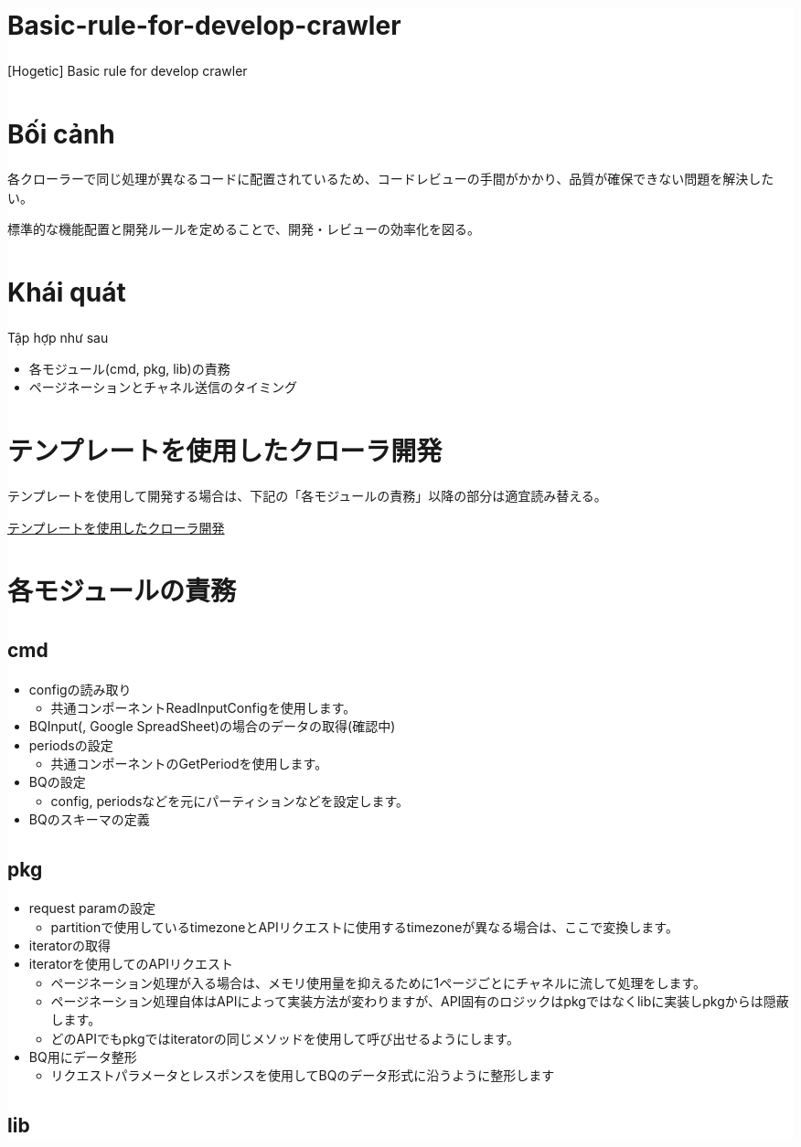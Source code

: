# Basic-rule-for-develop-crawler
[Hogetic] Basic rule for develop crawler

# Bối cảnh

各クローラーで同じ処理が異なるコードに配置されているため、コードレビューの手間がかかり、品質が確保できない問題を解決したい。

標準的な機能配置と開発ルールを定めることで、開発・レビューの効率化を図る。

# Khái quát

Tập hợp như sau

- 各モジュール(cmd, pkg, lib)の責務
- ページネーションとチャネル送信のタイミング

# テンプレートを使用したクローラ開発

テンプレートを使用して開発する場合は、下記の「各モジュールの責務」以降の部分は適宜読み替える。

[テンプレートを使用したクローラ開発](https://www.notion.so/65bbcc69654443849f463dc62cdc4bed?pvs=21)

# 各モジュールの責務

## cmd

- configの読み取り
    - 共通コンポーネントReadInputConfigを使用します。
- BQInput(, Google SpreadSheet)の場合のデータの取得(確認中)
- periodsの設定
    - 共通コンポーネントのGetPeriodを使用します。
- BQの設定
    - config, periodsなどを元にパーティションなどを設定します。
- BQのスキーマの定義

## pkg

- request paramの設定
    - partitionで使用しているtimezoneとAPIリクエストに使用するtimezoneが異なる場合は、ここで変換します。
- iteratorの取得
- iteratorを使用してのAPIリクエスト
    - ページネーション処理が入る場合は、メモリ使用量を抑えるために1ページごとにチャネルに流して処理をします。
    - ページネーション処理自体はAPIによって実装方法が変わりますが、API固有のロジックはpkgではなくlibに実装しpkgからは隠蔽します。
    - どのAPIでもpkgではiteratorの同じメソッドを使用して呼び出せるようにします。
- BQ用にデータ整形
    - リクエストパラメータとレスポンスを使用してBQのデータ形式に沿うように整形します

## lib
